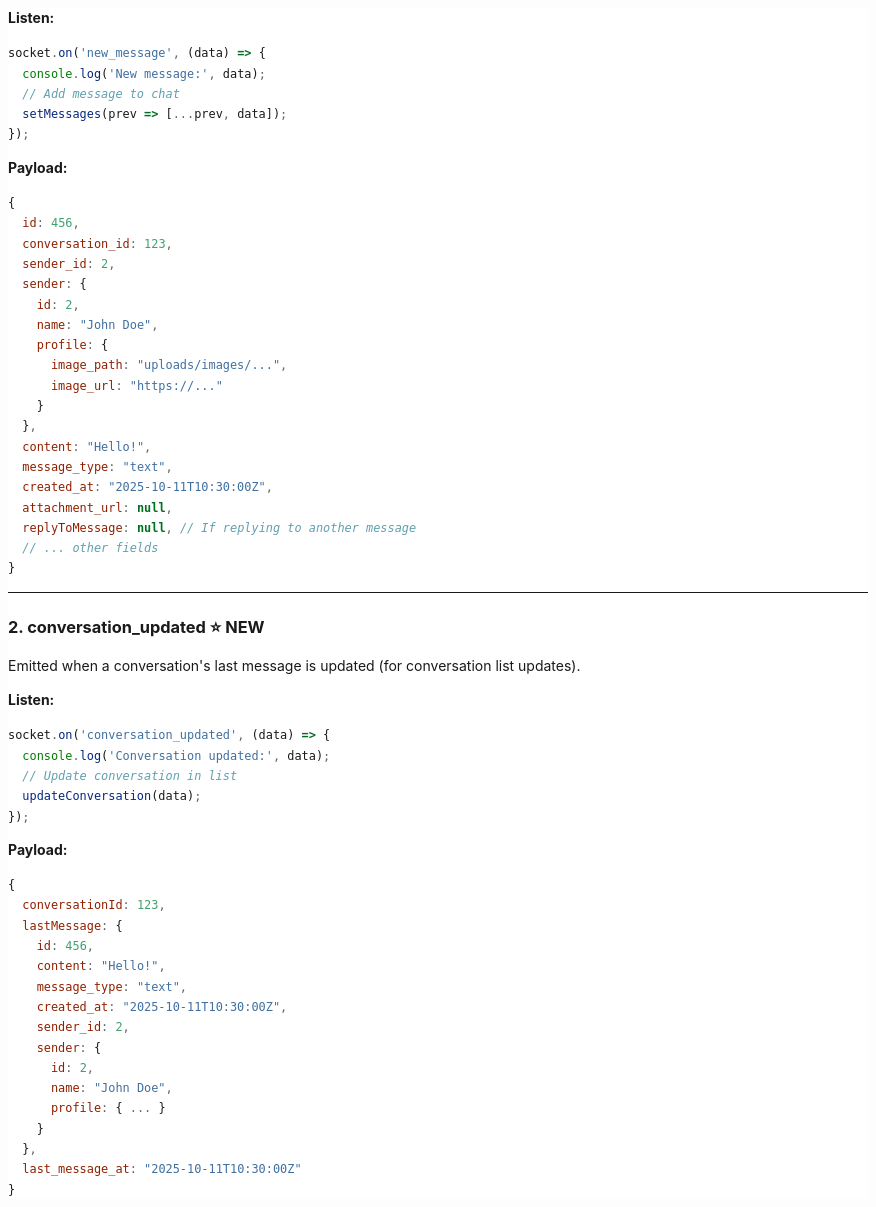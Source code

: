 **Listen:**
```javascript
socket.on('new_message', (data) => {
  console.log('New message:', data);
  // Add message to chat
  setMessages(prev => [...prev, data]);
});
```

**Payload:**
```javascript
{
  id: 456,
  conversation_id: 123,
  sender_id: 2,
  sender: {
    id: 2,
    name: "John Doe",
    profile: {
      image_path: "uploads/images/...",
      image_url: "https://..."
    }
  },
  content: "Hello!",
  message_type: "text",
  created_at: "2025-10-11T10:30:00Z",
  attachment_url: null,
  replyToMessage: null, // If replying to another message
  // ... other fields
}
```

---

### 2. conversation_updated ⭐ NEW

Emitted when a conversation's last message is updated (for conversation list updates).

**Listen:**
```javascript
socket.on('conversation_updated', (data) => {
  console.log('Conversation updated:', data);
  // Update conversation in list
  updateConversation(data);
});
```

**Payload:**
```javascript
{
  conversationId: 123,
  lastMessage: {
    id: 456,
    content: "Hello!",
    message_type: "text",
    created_at: "2025-10-11T10:30:00Z",
    sender_id: 2,
    sender: {
      id: 2,
      name: "John Doe",
      profile: { ... }
    }
  },
  last_message_at: "2025-10-11T10:30:00Z"
}
```
